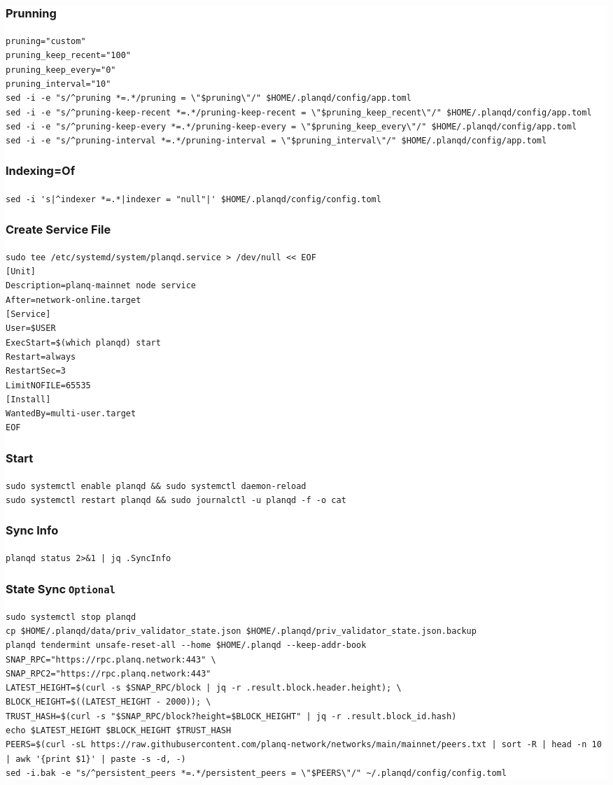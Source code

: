 ### Prunning
```
pruning="custom"
pruning_keep_recent="100"
pruning_keep_every="0"
pruning_interval="10"
sed -i -e "s/^pruning *=.*/pruning = \"$pruning\"/" $HOME/.planqd/config/app.toml
sed -i -e "s/^pruning-keep-recent *=.*/pruning-keep-recent = \"$pruning_keep_recent\"/" $HOME/.planqd/config/app.toml
sed -i -e "s/^pruning-keep-every *=.*/pruning-keep-every = \"$pruning_keep_every\"/" $HOME/.planqd/config/app.toml
sed -i -e "s/^pruning-interval *=.*/pruning-interval = \"$pruning_interval\"/" $HOME/.planqd/config/app.toml
```


###  Indexing=Of
```
sed -i 's|^indexer *=.*|indexer = "null"|' $HOME/.planqd/config/config.toml
```

### Create Service File
```
sudo tee /etc/systemd/system/planqd.service > /dev/null << EOF
[Unit]
Description=planq-mainnet node service
After=network-online.target
[Service]
User=$USER
ExecStart=$(which planqd) start
Restart=always
RestartSec=3
LimitNOFILE=65535
[Install]
WantedBy=multi-user.target
EOF
```

### Start
```
sudo systemctl enable planqd && sudo systemctl daemon-reload
sudo systemctl restart planqd && sudo journalctl -u planqd -f -o cat
```

### Sync Info
```
planqd status 2>&1 | jq .SyncInfo
```

### State Sync `Optional`
```
sudo systemctl stop planqd
cp $HOME/.planqd/data/priv_validator_state.json $HOME/.planqd/priv_validator_state.json.backup
planqd tendermint unsafe-reset-all --home $HOME/.planqd --keep-addr-book
SNAP_RPC="https://rpc.planq.network:443" \
SNAP_RPC2="https://rpc.planq.network:443" 
LATEST_HEIGHT=$(curl -s $SNAP_RPC/block | jq -r .result.block.header.height); \
BLOCK_HEIGHT=$((LATEST_HEIGHT - 2000)); \
TRUST_HASH=$(curl -s "$SNAP_RPC/block?height=$BLOCK_HEIGHT" | jq -r .result.block_id.hash)
echo $LATEST_HEIGHT $BLOCK_HEIGHT $TRUST_HASH
PEERS=$(curl -sL https://raw.githubusercontent.com/planq-network/networks/main/mainnet/peers.txt | sort -R | head -n 10 | awk '{print $1}' | paste -s -d, -)
sed -i.bak -e "s/^persistent_peers *=.*/persistent_peers = \"$PEERS\"/" ~/.planqd/config/config.toml
```